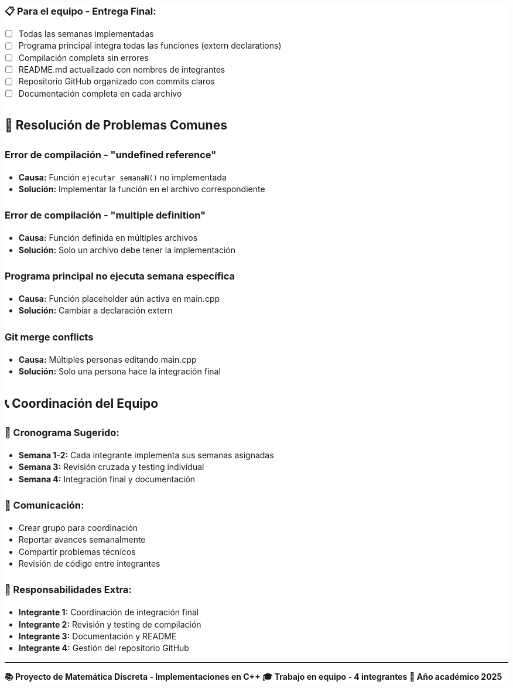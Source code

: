 ### **📋 Para el equipo - Entrega Final:**
- [ ] Todas las semanas implementadas
- [ ] Programa principal integra todas las funciones (extern declarations)
- [ ] Compilación completa sin errores
- [ ] README.md actualizado con nombres de integrantes
- [ ] Repositorio GitHub organizado con commits claros
- [ ] Documentación completa en cada archivo

## 🚨 Resolución de Problemas Comunes

### **Error de compilación - "undefined reference"**
- **Causa:** Función `ejecutar_semanaN()` no implementada
- **Solución:** Implementar la función en el archivo correspondiente

### **Error de compilación - "multiple definition"**
- **Causa:** Función definida en múltiples archivos
- **Solución:** Solo un archivo debe tener la implementación

### **Programa principal no ejecuta semana específica**
- **Causa:** Función placeholder aún activa en main.cpp
- **Solución:** Cambiar a declaración extern

### **Git merge conflicts**
- **Causa:** Múltiples personas editando main.cpp
- **Solución:** Solo una persona hace la integración final

## 📞 Coordinación del Equipo

### **📅 Cronograma Sugerido:**
- **Semana 1-2:** Cada integrante implementa sus semanas asignadas
- **Semana 3:** Revisión cruzada y testing individual
- **Semana 4:** Integración final y documentación

### **💬 Comunicación:**
- Crear grupo para coordinación
- Reportar avances semanalmente
- Compartir problemas técnicos
- Revisión de código entre integrantes

### **🎯 Responsabilidades Extra:**
- **Integrante 1:** Coordinación de integración final
- **Integrante 2:** Revisión y testing de compilación
- **Integrante 3:** Documentación y README
- **Integrante 4:** Gestión del repositorio GitHub

---
**📚 Proyecto de Matemática Discreta - Implementaciones en C++**
**🎓 Trabajo en equipo - 4 integrantes**
**📅 Año académico 2025**
